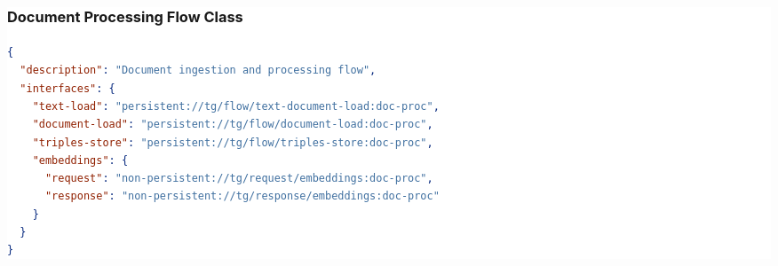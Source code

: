 ### Document Processing Flow Class
```json
{
  "description": "Document ingestion and processing flow",
  "interfaces": {
    "text-load": "persistent://tg/flow/text-document-load:doc-proc",
    "document-load": "persistent://tg/flow/document-load:doc-proc",
    "triples-store": "persistent://tg/flow/triples-store:doc-proc",
    "embeddings": {
      "request": "non-persistent://tg/request/embeddings:doc-proc",
      "response": "non-persistent://tg/response/embeddings:doc-proc"
    }
  }
}
```